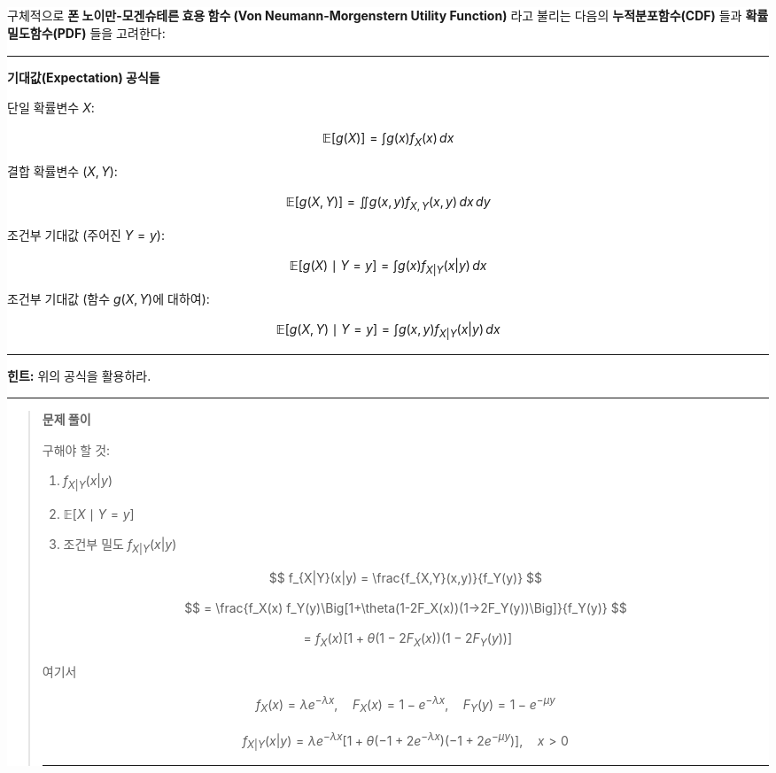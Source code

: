 구체적으로 **폰 노이만-모겐슈테른 효용 함수 (Von Neumann-Morgenstern Utility Function)** 라고 불리는 다음의 **누적분포함수(CDF)** 들과 **확률밀도함수(PDF)** 들을 고려한다:

---

**기대값(Expectation) 공식들**

단일 확률변수 $X$:

$$
\mathbb{E}[g(X)] = \int g(x) f_X(x)\, dx
$$

결합 확률변수 $(X,Y)$:

$$
\mathbb{E}[g(X,Y)] = \iint g(x,y) f_{X,Y}(x,y)\, dx\, dy
$$

조건부 기대값 (주어진 $Y=y$):

$$
\mathbb{E}[g(X)\mid Y=y] = \int g(x) f_{X|Y}(x|y)\, dx
$$

조건부 기대값 (함수 $g(X,Y)$에 대하여):

$$
\mathbb{E}[g(X,Y)\mid Y=y] = \int g(x,y) f_{X|Y}(x|y)\, dx
$$

---

**힌트:** 위의 공식을 활용하라.

---

>**문제 풀이**
>
>구해야 할 것:  
>1) $f_{X|Y}(x|y)$  
>2) $\mathbb{E}[X \mid Y=y]$
>
>1) 조건부 밀도 $f_{X|Y}(x|y)$
>
>$$
>f_{X|Y}(x|y) = \frac{f_{X,Y}(x,y)}{f_Y(y)}
>$$
>
>$$
= \frac{f_X(x) f_Y(y)\Big[1+\theta(1-2F_X(x))(1->2F_Y(y))\Big]}{f_Y(y)}
>$$
>
>$$
>= f_X(x)\Big[1+\theta(1-2F_X(x))(1-2F_Y(y))\Big]
>$$
>
>여기서  
>
>$$
>f_X(x)=\lambda e^{-\lambda x},\quad F_X(x)=1-e^{-\lambda x},\quad F_Y(y)=1-e^{-\mu y}
>$$
>
>$$
>f_{X|Y}(x|y)=\lambda e^{-\lambda x}\Big[1+\theta(-1+2e^{-\lambda x})(-1+2e^{-\mu y})\Big],\quad x>0
>$$
>
>---